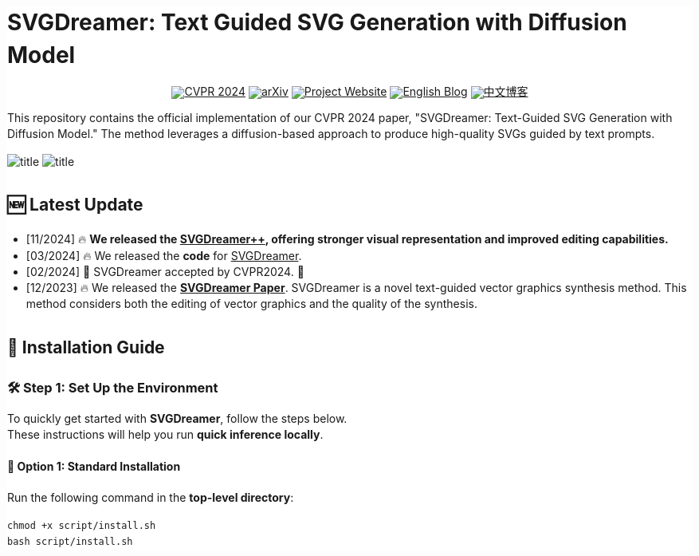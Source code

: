 # SVGDreamer: Text Guided SVG Generation with Diffusion Model

<div align="center" style="line-height: 1;">

[![CVPR 2024](https://img.shields.io/badge/CVPR%202024-Paper-4169E1?style=for-the-badge&logo=arxiv&logoColor=white)](https://arxiv.org/abs/2312.16476) [![arXiv](https://img.shields.io/badge/arXiv-2312.16476-8A2BE2?style=for-the-badge&logo=arxiv&logoColor=white)](https://arxiv.org/abs/2312.16476) [![Project Website](https://img.shields.io/badge/Website-Project%20Page-4682B4?style=for-the-badge&logo=github&logoColor=white)](https://ximinng.github.io/SVGDreamer-project/) [![English Blog](https://img.shields.io/badge/Blog-English-00CED1?style=for-the-badge&logo=huggingface&logoColor=white)](https://huggingface.co/blog/xingxm/svgdreamer) [![中文博客](https://img.shields.io/badge/博客-中文-1E90FF?style=for-the-badge&logo=zhihu&logoColor=white)](https://zhuanlan.zhihu.com/p/687525994)

</div>

This repository contains the official implementation of our CVPR 2024 paper, "SVGDreamer: Text-Guided SVG Generation
with Diffusion Model." The method leverages a diffusion-based approach to produce high-quality SVGs guided by text
prompts.

![title](./assets/illustrate.png)
![title](./assets/teaser_svg_asset.png)

## :new: Latest Update

- [11/2024] 🔥 **We released the [SVGDreamer++](https://arxiv.org/abs/2411.17832), offering stronger visual
  representation and improved editing capabilities.**
- [03/2024] 🔥 We released the **code** for [SVGDreamer](https://ximinng.github.io/SVGDreamer-project/).
- [02/2024] 🎉 SVGDreamer accepted by CVPR2024. 🎉
- [12/2023] 🔥 We released the **[SVGDreamer Paper](https://arxiv.org/abs/2312.16476)**. SVGDreamer is
  a novel text-guided vector graphics synthesis method. This method considers both the editing of vector graphics and
  the quality of the synthesis.

## 📌 Installation Guide

### 🛠️ Step 1: Set Up the Environment

To quickly get started with **SVGDreamer**, follow the steps below.  
These instructions will help you run **quick inference locally**.

#### 🚀 **Option 1: Standard Installation**

Run the following command in the **top-level directory**:

```shell
chmod +x script/install.sh
bash script/install.sh
```
